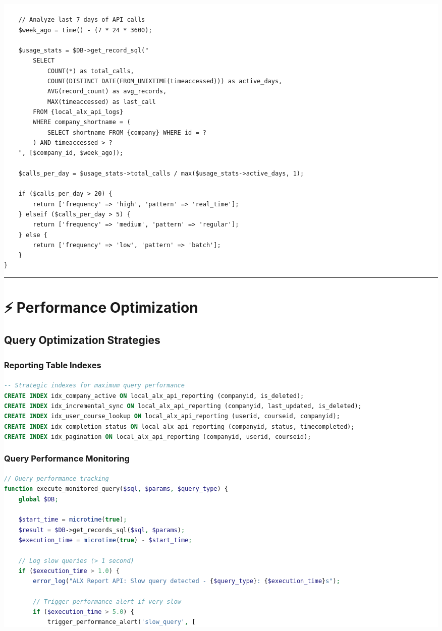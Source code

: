 ```
    
    // Analyze last 7 days of API calls
    $week_ago = time() - (7 * 24 * 3600);
    
    $usage_stats = $DB->get_record_sql("
        SELECT 
            COUNT(*) as total_calls,
            COUNT(DISTINCT DATE(FROM_UNIXTIME(timeaccessed))) as active_days,
            AVG(record_count) as avg_records,
            MAX(timeaccessed) as last_call
        FROM {local_alx_api_logs}
        WHERE company_shortname = (
            SELECT shortname FROM {company} WHERE id = ?
        ) AND timeaccessed > ?
    ", [$company_id, $week_ago]);
    
    $calls_per_day = $usage_stats->total_calls / max($usage_stats->active_days, 1);
    
    if ($calls_per_day > 20) {
        return ['frequency' => 'high', 'pattern' => 'real_time'];
    } elseif ($calls_per_day > 5) {
        return ['frequency' => 'medium', 'pattern' => 'regular'];
    } else {
        return ['frequency' => 'low', 'pattern' => 'batch'];
    }
}
```

---

# ⚡ **Performance Optimization**

## **Query Optimization Strategies**

### **Reporting Table Indexes**
```sql
-- Strategic indexes for maximum query performance
CREATE INDEX idx_company_active ON local_alx_api_reporting (companyid, is_deleted);
CREATE INDEX idx_incremental_sync ON local_alx_api_reporting (companyid, last_updated, is_deleted);
CREATE INDEX idx_user_course_lookup ON local_alx_api_reporting (userid, courseid, companyid);
CREATE INDEX idx_completion_status ON local_alx_api_reporting (companyid, status, timecompleted);
CREATE INDEX idx_pagination ON local_alx_api_reporting (companyid, userid, courseid);
```

### **Query Performance Monitoring**
```php
// Query performance tracking
function execute_monitored_query($sql, $params, $query_type) {
    global $DB;
    
    $start_time = microtime(true);
    $result = $DB->get_records_sql($sql, $params);
    $execution_time = microtime(true) - $start_time;
    
    // Log slow queries (> 1 second)
    if ($execution_time > 1.0) {
        error_log("ALX Report API: Slow query detected - {$query_type}: {$execution_time}s");
        
        // Trigger performance alert if very slow
        if ($execution_time > 5.0) {
            trigger_performance_alert('slow_query', [
```